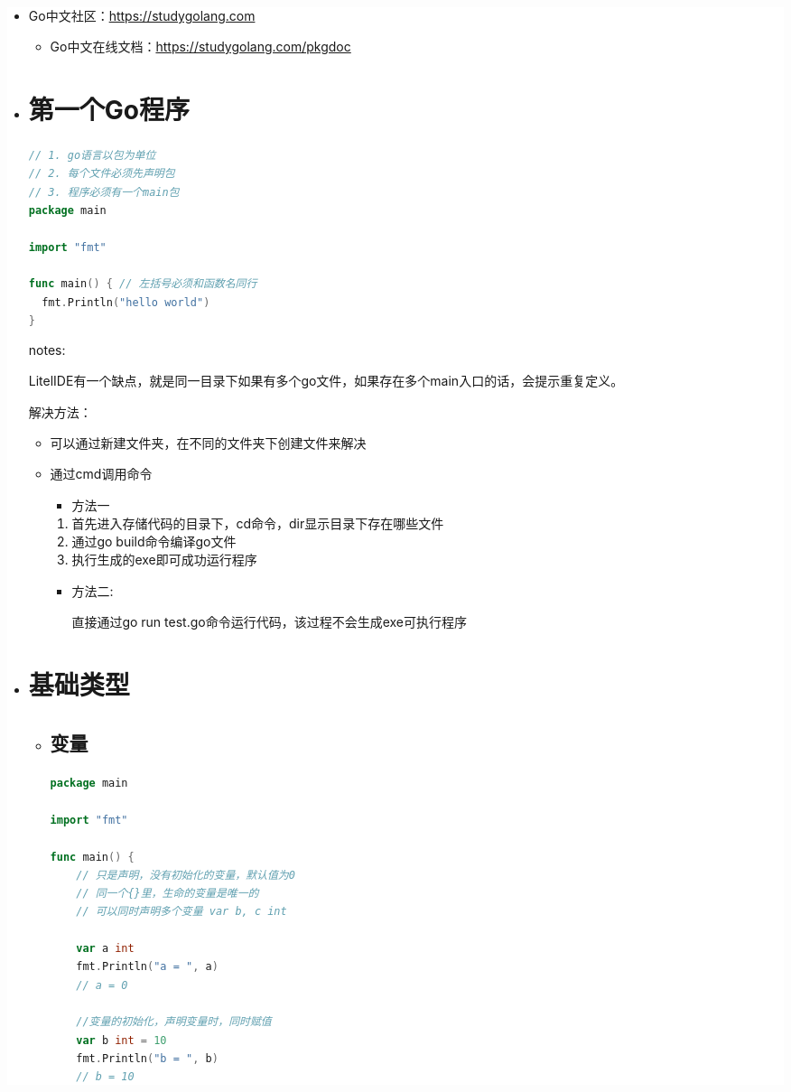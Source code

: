   * Go中文社区：https://studygolang.com
    
    * Go中文在线文档：https://studygolang.com/pkgdoc
  
* # 第一个Go程序

  ```go
  // 1. go语言以包为单位
  // 2. 每个文件必须先声明包
  // 3. 程序必须有一个main包
  package main
  
  import "fmt"
  
  func main() { // 左括号必须和函数名同行
  	fmt.Println("hello world")
  }
  ```

  notes:

  LitelIDE有一个缺点，就是同一目录下如果有多个go文件，如果存在多个main入口的话，会提示重复定义。

  解决方法：

  * 可以通过新建文件夹，在不同的文件夹下创建文件来解决

  * 通过cmd调用命令

    * 方法一

    1. 首先进入存储代码的目录下，cd命令，dir显示目录下存在哪些文件
    2. 通过go build命令编译go文件
    3. 执行生成的exe即可成功运行程序

    * 方法二:

      直接通过go run test.go命令运行代码，该过程不会生成exe可执行程序

      

* # 基础类型

  * ## 变量

    ```go
    package main
    
    import "fmt"
    
    func main() {
    	// 只是声明，没有初始化的变量，默认值为0
    	// 同一个{}里，生命的变量是唯一的
    	// 可以同时声明多个变量 var b, c int
    
    	var a int
    	fmt.Println("a = ", a)
    	// a = 0
    
    	//变量的初始化，声明变量时，同时赋值
    	var b int = 10
    	fmt.Println("b = ", b)
    	// b = 10
    